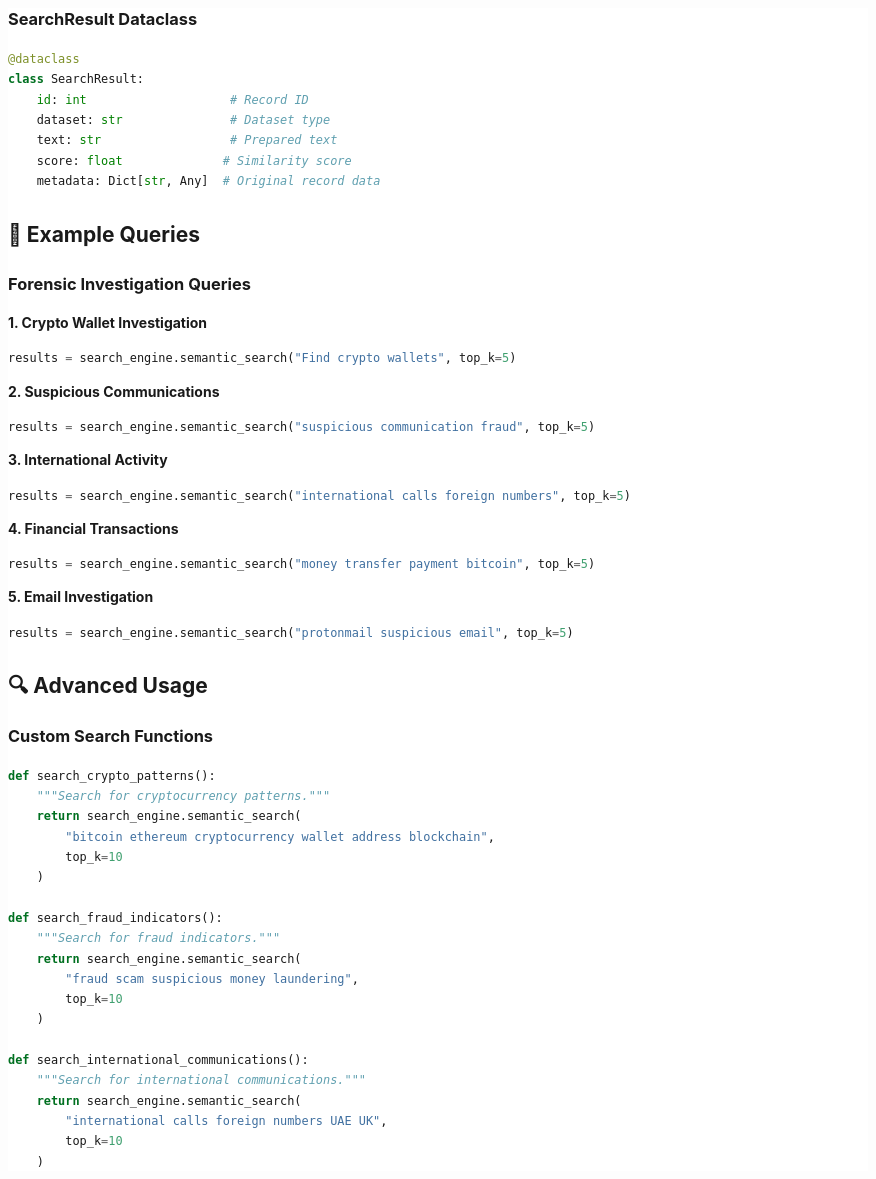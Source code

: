 
### **SearchResult Dataclass**

```python
@dataclass
class SearchResult:
    id: int                    # Record ID
    dataset: str               # Dataset type
    text: str                  # Prepared text
    score: float              # Similarity score
    metadata: Dict[str, Any]  # Original record data
```

## 🎯 **Example Queries**

### **Forensic Investigation Queries**

**1. Crypto Wallet Investigation**
```python
results = search_engine.semantic_search("Find crypto wallets", top_k=5)
```

**2. Suspicious Communications**
```python
results = search_engine.semantic_search("suspicious communication fraud", top_k=5)
```

**3. International Activity**
```python
results = search_engine.semantic_search("international calls foreign numbers", top_k=5)
```

**4. Financial Transactions**
```python
results = search_engine.semantic_search("money transfer payment bitcoin", top_k=5)
```

**5. Email Investigation**
```python
results = search_engine.semantic_search("protonmail suspicious email", top_k=5)
```

## 🔍 **Advanced Usage**

### **Custom Search Functions**

```python
def search_crypto_patterns():
    """Search for cryptocurrency patterns."""
    return search_engine.semantic_search(
        "bitcoin ethereum cryptocurrency wallet address blockchain",
        top_k=10
    )

def search_fraud_indicators():
    """Search for fraud indicators."""
    return search_engine.semantic_search(
        "fraud scam suspicious money laundering",
        top_k=10
    )

def search_international_communications():
    """Search for international communications."""
    return search_engine.semantic_search(
        "international calls foreign numbers UAE UK",
        top_k=10
    )
```